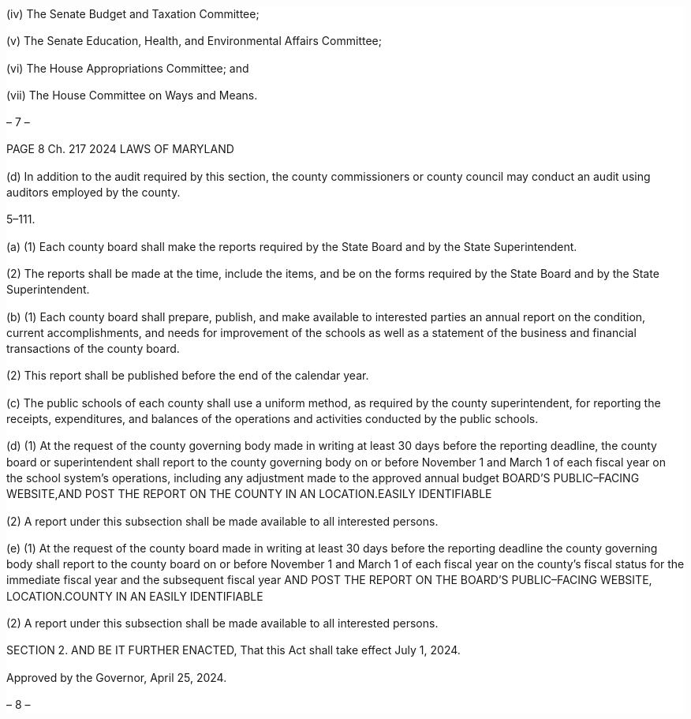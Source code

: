(iv) The Senate Budget and Taxation Committee;

(v) The Senate Education, Health, and Environmental Affairs
Committee;

(vi) The House Appropriations Committee; and

(vii) The House Committee on Ways and Means.

– 7 –

PAGE 8
Ch. 217 2024 LAWS OF MARYLAND

(d) In addition to the audit required by this section, the county commissioners or
county council may conduct an audit using auditors employed by the county.

5–111.

(a) (1) Each county board shall make the reports required by the State Board
and by the State Superintendent.

(2) The reports shall be made at the time, include the items, and be on the
forms required by the State Board and by the State Superintendent.

(b) (1) Each county board shall prepare, publish, and make available to
interested parties an annual report on the condition, current accomplishments, and needs
for improvement of the schools as well as a statement of the business and financial
transactions of the county board.

(2) This report shall be published before the end of the calendar year.

(c) The public schools of each county shall use a uniform method, as required by
the county superintendent, for reporting the receipts, expenditures, and balances of the
operations and activities conducted by the public schools.

(d) (1) At the request of the county governing body made in writing at least 30
days before the reporting deadline, the county board or superintendent shall report to the
county governing body on or before November 1 and March 1 of each fiscal year on the
school system’s operations, including any adjustment made to the approved annual budget
BOARD’S PUBLIC–FACING WEBSITE,AND POST THE REPORT ON THE COUNTY IN AN
LOCATION.EASILY IDENTIFIABLE

(2) A report under this subsection shall be made available to all interested
persons.

(e) (1) At the request of the county board made in writing at least 30 days
before the reporting deadline the county governing body shall report to the county board on
or before November 1 and March 1 of each fiscal year on the county’s fiscal status for the
immediate fiscal year and the subsequent fiscal year AND POST THE REPORT ON THE
BOARD’S PUBLIC–FACING WEBSITE, LOCATION.COUNTY IN AN EASILY IDENTIFIABLE

(2) A report under this subsection shall be made available to all interested
persons.

SECTION 2. AND BE IT FURTHER ENACTED, That this Act shall take effect July
1, 2024.

Approved by the Governor, April 25, 2024.

– 8 –